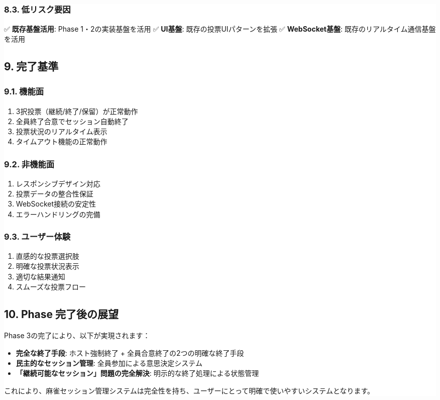 ### 8.3. 低リスク要因

✅ **既存基盤活用**: Phase 1・2の実装基盤を活用
✅ **UI基盤**: 既存の投票UIパターンを拡張
✅ **WebSocket基盤**: 既存のリアルタイム通信基盤を活用

## 9. 完了基準

### 9.1. 機能面

1. 3択投票（継続/終了/保留）が正常動作
2. 全員終了合意でセッション自動終了
3. 投票状況のリアルタイム表示
4. タイムアウト機能の正常動作

### 9.2. 非機能面

1. レスポンシブデザイン対応
2. 投票データの整合性保証
3. WebSocket接続の安定性
4. エラーハンドリングの完備

### 9.3. ユーザー体験

1. 直感的な投票選択肢
2. 明確な投票状況表示
3. 適切な結果通知
4. スムーズな投票フロー

## 10. Phase 完了後の展望

Phase 3の完了により、以下が実現されます：

- **完全な終了手段**: ホスト強制終了 + 全員合意終了の2つの明確な終了手段
- **民主的なセッション管理**: 全員参加による意思決定システム
- **「継続可能なセッション」問題の完全解決**: 明示的な終了処理による状態管理

これにより、麻雀セッション管理システムは完全性を持ち、ユーザーにとって明確で使いやすいシステムとなります。

